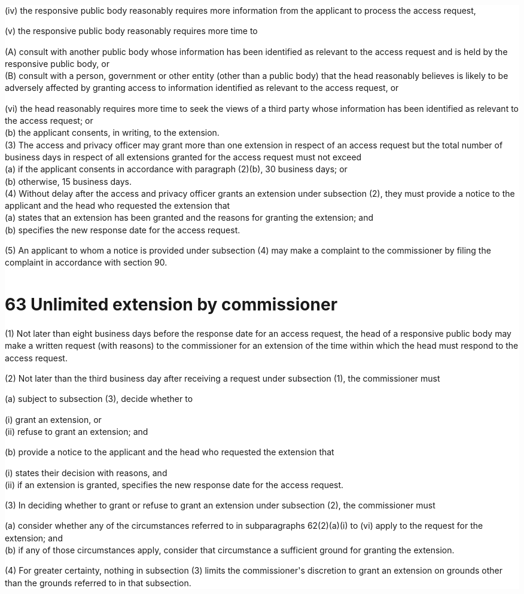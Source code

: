 (iv) the responsive public body reasonably requires more information from the applicant to process the access request,

(v) the responsive public body reasonably requires more time to

(A) consult with another public body whose information has been identified as relevant to the access request and is held by the responsive public body, or  
(B) consult with a person, government or other entity (other than a public body) that the head reasonably believes is likely to be adversely affected by granting access to information identified as relevant to the access request, or

(vi) the head reasonably requires more time to seek the views of a third party whose information has been identified as relevant to the access request; or  
(b) the applicant consents, in writing, to the extension.  
(3) The access and privacy officer may grant more than one extension in respect of an access request but the total number of business days in respect of all extensions granted for the access request must not exceed  
(a) if the applicant consents in accordance with paragraph (2)(b), 30 business days; or  
(b) otherwise, 15 business days.  
(4) Without delay after the access and privacy officer grants an extension under subsection (2), they must provide a notice to the applicant and the head who requested the extension that  
(a) states that an extension has been granted and the reasons for granting the extension; and  
(b) specifies the new response date for the access request.

(5) An applicant to whom a notice is provided under subsection (4) may make a complaint to the commissioner by filing the complaint in accordance with section 90.

# 63 Unlimited extension by commissioner

(1) Not later than eight business days before the response date for an access request, the head of a responsive public body may make a written request (with reasons) to the commissioner for an extension of the time within which the head must respond to the access request.

(2) Not later than the third business day after receiving a request under subsection (1), the commissioner must

(a) subject to subsection (3), decide whether to

(i) grant an extension, or  
(ii) refuse to grant an extension; and

(b) provide a notice to the applicant and the head who requested the extension that

(i) states their decision with reasons, and  
(ii) if an extension is granted, specifies the new response date for the access request.

(3) In deciding whether to grant or refuse to grant an extension under subsection (2), the commissioner must

(a) consider whether any of the circumstances referred to in subparagraphs 62(2)(a)(i) to (vi) apply to the request for the extension; and  
(b) if any of those circumstances apply, consider that circumstance a sufficient ground for granting the extension.

(4) For greater certainty, nothing in subsection (3) limits the commissioner's discretion to grant an extension on grounds other than the grounds referred to in that subsection.
